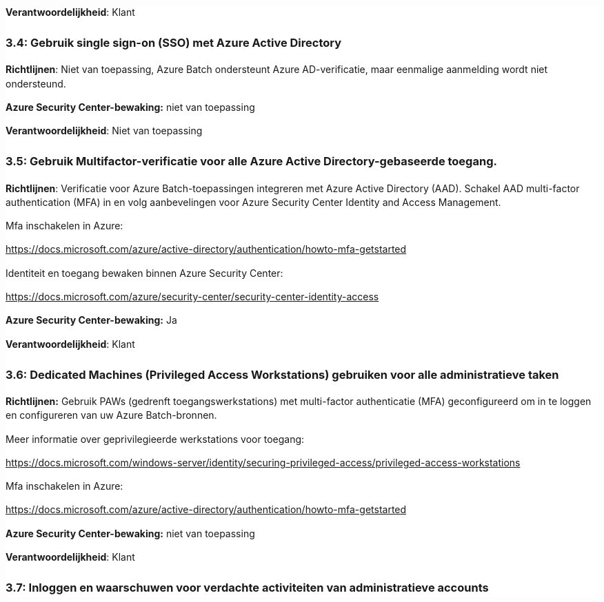 **Verantwoordelijkheid**: Klant

### <a name="34-utilize-single-sign-on-sso-with-azure-active-directory"></a>3.4: Gebruik single sign-on (SSO) met Azure Active Directory

**Richtlijnen**: Niet van toepassing, Azure Batch ondersteunt Azure AD-verificatie, maar eenmalige aanmelding wordt niet ondersteund.

**Azure Security Center-bewaking:** niet van toepassing

**Verantwoordelijkheid**: Niet van toepassing

### <a name="35-use-multifactor-authentication-for-all-azure-active-directory-based-access"></a>3.5: Gebruik Multifactor-verificatie voor alle Azure Active Directory-gebaseerde toegang.

**Richtlijnen**: Verificatie voor Azure Batch-toepassingen integreren met Azure Active Directory (AAD). Schakel AAD multi-factor authentication (MFA) in en volg aanbevelingen voor Azure Security Center Identity and Access Management.
 


Mfa inschakelen in Azure:

https://docs.microsoft.com/azure/active-directory/authentication/howto-mfa-getstarted


Identiteit en toegang bewaken binnen Azure Security Center:

https://docs.microsoft.com/azure/security-center/security-center-identity-access

**Azure Security Center-bewaking:** Ja

**Verantwoordelijkheid**: Klant

### <a name="36-use-dedicated-machines-privileged-access-workstations-for-all-administrative-tasks"></a>3.6: Dedicated Machines (Privileged Access Workstations) gebruiken voor alle administratieve taken

**Richtlijnen:** Gebruik PAWs (gedrenft toegangswerkstations) met multi-factor authenticatie (MFA) geconfigureerd om in te loggen en configureren van uw Azure Batch-bronnen.


Meer informatie over geprivilegieerde werkstations voor toegang:

https://docs.microsoft.com/windows-server/identity/securing-privileged-access/privileged-access-workstations


Mfa inschakelen in Azure:

https://docs.microsoft.com/azure/active-directory/authentication/howto-mfa-getstarted

**Azure Security Center-bewaking:** niet van toepassing

**Verantwoordelijkheid**: Klant

### <a name="37-log-and-alert-on-suspicious-activity-from-administrative-accounts"></a>3.7: Inloggen en waarschuwen voor verdachte activiteiten van administratieve accounts

